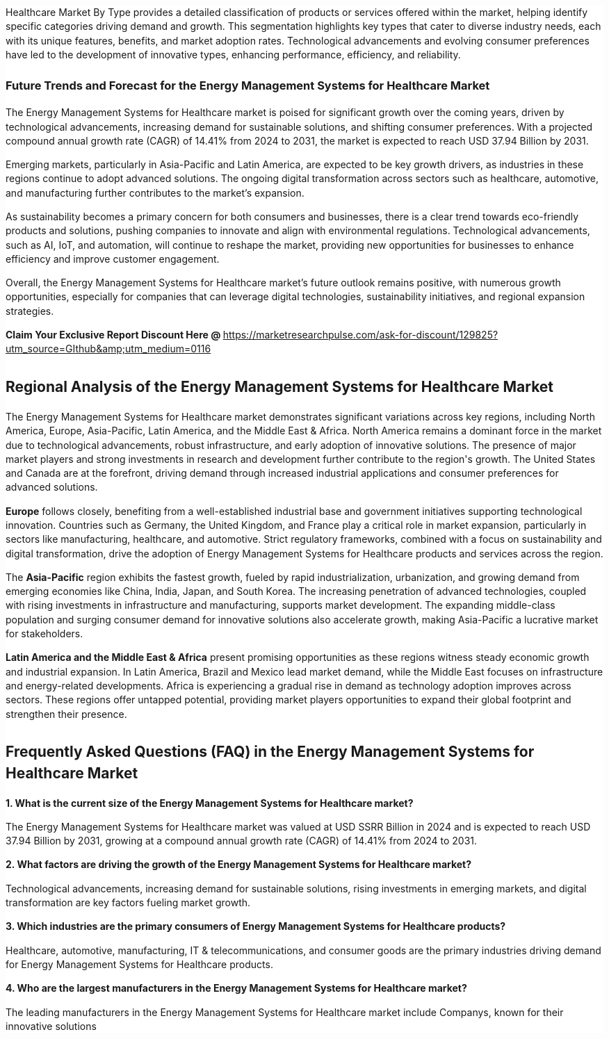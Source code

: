 Healthcare Market By Type provides a detailed classification of products or services offered within the market, helping identify specific categories driving demand and growth. This segmentation highlights key types that cater to diverse industry needs, each with its unique features, benefits, and market adoption rates. Technological advancements and evolving consumer preferences have led to the development of innovative types, enhancing performance, efficiency, and reliability.</p><h3>Future Trends and Forecast for the Energy Management Systems for Healthcare Market</h3><p>The Energy Management Systems for Healthcare market is poised for significant growth over the coming years, driven by technological advancements, increasing demand for sustainable solutions, and shifting consumer preferences. With a projected compound annual growth rate (CAGR) of 14.41% from 2024 to 2031, the market is expected to reach USD 37.94 Billion by 2031.</p><p>Emerging markets, particularly in Asia-Pacific and Latin America, are expected to be key growth drivers, as industries in these regions continue to adopt advanced solutions. The ongoing digital transformation across sectors such as healthcare, automotive, and manufacturing further contributes to the market&rsquo;s expansion.</p><p>As sustainability becomes a primary concern for both consumers and businesses, there is a clear trend towards eco-friendly products and solutions, pushing companies to innovate and align with environmental regulations. Technological advancements, such as AI, IoT, and automation, will continue to reshape the market, providing new opportunities for businesses to enhance efficiency and improve customer engagement.</p><p>Overall, the Energy Management Systems for Healthcare market&rsquo;s future outlook remains positive, with numerous growth opportunities, especially for companies that can leverage digital technologies, sustainability initiatives, and regional expansion strategies.</p><p><strong>Claim Your Exclusive Report Discount Here @ </strong><a href="https://marketresearchpulse.com/ask-for-discount/129825?utm_source=GIthub&amp;utm_medium=0116">https://marketresearchpulse.com/ask-for-discount/129825?utm_source=GIthub&amp;utm_medium=0116</a></p><h2><strong>Regional Analysis of the Energy Management Systems for Healthcare Market</strong></h2><p>The Energy Management Systems for Healthcare market demonstrates significant variations across key regions, including North America, Europe, Asia-Pacific, Latin America, and the Middle East &amp; Africa. North America remains a dominant force in the market due to technological advancements, robust infrastructure, and early adoption of innovative solutions. The presence of major market players and strong investments in research and development further contribute to the region's growth. The United States and Canada are at the forefront, driving demand through increased industrial applications and consumer preferences for advanced solutions.</p><p><strong>Europe</strong> follows closely, benefiting from a well-established industrial base and government initiatives supporting technological innovation. Countries such as Germany, the United Kingdom, and France play a critical role in market expansion, particularly in sectors like manufacturing, healthcare, and automotive. Strict regulatory frameworks, combined with a focus on sustainability and digital transformation, drive the adoption of Energy Management Systems for Healthcare products and services across the region.</p><p>The <strong>Asia-Pacific</strong> region exhibits the fastest growth, fueled by rapid industrialization, urbanization, and growing demand from emerging economies like China, India, Japan, and South Korea. The increasing penetration of advanced technologies, coupled with rising investments in infrastructure and manufacturing, supports market development. The expanding middle-class population and surging consumer demand for innovative solutions also accelerate growth, making Asia-Pacific a lucrative market for stakeholders.</p><p><strong>Latin America and the Middle East &amp; Africa</strong> present promising opportunities as these regions witness steady economic growth and industrial expansion. In Latin America, Brazil and Mexico lead market demand, while the Middle East focuses on infrastructure and energy-related developments. Africa is experiencing a gradual rise in demand as technology adoption improves across sectors. These regions offer untapped potential, providing market players opportunities to expand their global footprint and strengthen their presence.</p><h2><strong>Frequently Asked Questions (FAQ) in the Energy Management Systems for Healthcare Market</strong></h2><p><strong>1. What is the current size of the Energy Management Systems for Healthcare market?</strong></p><p>The Energy Management Systems for Healthcare market was valued at USD SSRR Billion in 2024 and is expected to reach USD 37.94 Billion by 2031, growing at a compound annual growth rate (CAGR) of 14.41% from 2024 to 2031.</p><p><strong>2. What factors are driving the growth of the Energy Management Systems for Healthcare market?</strong></p><p>Technological advancements, increasing demand for sustainable solutions, rising investments in emerging markets, and digital transformation are key factors fueling market growth.</p><p><strong>3. Which industries are the primary consumers of Energy Management Systems for Healthcare products?</strong></p><p>Healthcare, automotive, manufacturing, IT &amp; telecommunications, and consumer goods are the primary industries driving demand for Energy Management Systems for Healthcare products.</p><p><strong>4. Who are the largest manufacturers in the Energy Management Systems for Healthcare market?</strong></p><p>The leading manufacturers in the Energy Management Systems for Healthcare market include Companys, known for their innovative solutions